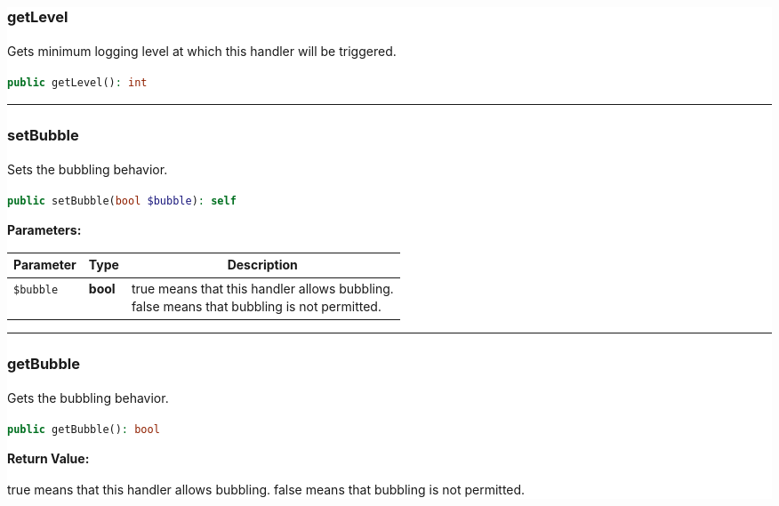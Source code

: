 ### getLevel

Gets minimum logging level at which this handler will be triggered.

```php
public getLevel(): int
```











***

### setBubble

Sets the bubbling behavior.

```php
public setBubble(bool $bubble): self
```








**Parameters:**

| Parameter | Type | Description |
|-----------|------|-------------|
| `$bubble` | **bool** | true means that this handler allows bubbling.<br />false means that bubbling is not permitted. |




***

### getBubble

Gets the bubbling behavior.

```php
public getBubble(): bool
```









**Return Value:**

true means that this handler allows bubbling.
false means that bubbling is not permitted.


